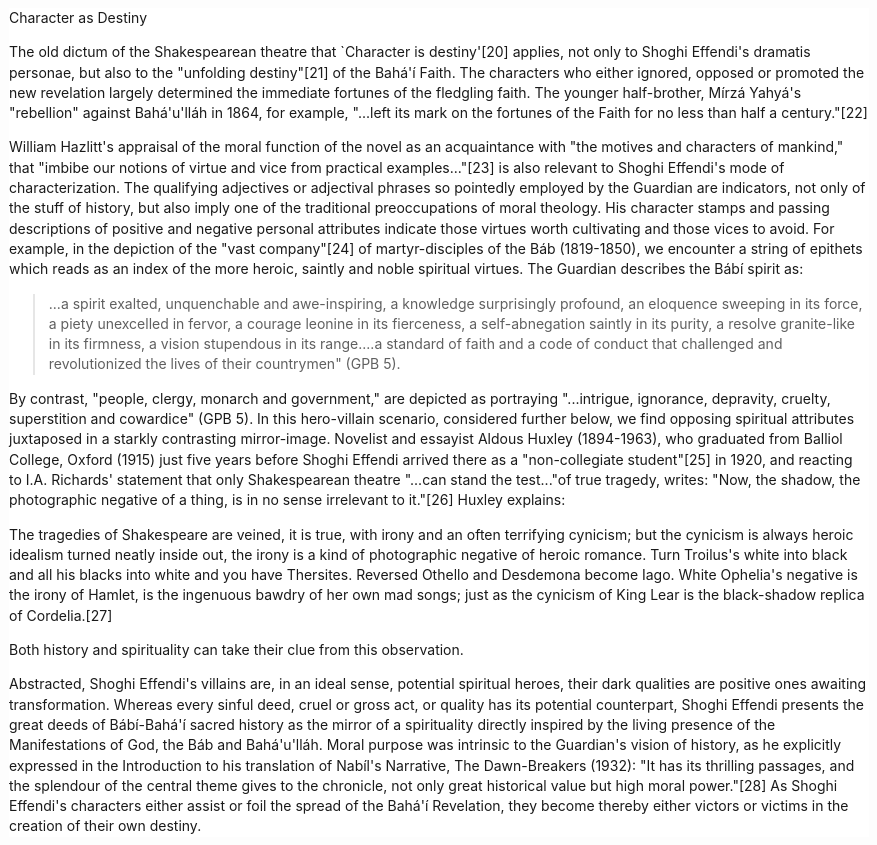 Character as Destiny

The old dictum of the Shakespearean theatre that `Character is destiny'[20]
applies, not only to Shoghi Effendi's dramatis personae, but also to the "unfolding
destiny"[21] of the Bahá'í Faith. The characters who either ignored, opposed or
promoted the new revelation largely determined the immediate fortunes of the
fledgling faith. The younger half-brother, Mírzá Yahyá's "rebellion" against
Bahá'u'lláh in 1864, for example, "...left its mark on the fortunes of the Faith for no
less than half a century."[22]

William Hazlitt's appraisal of the moral function of the novel as an
acquaintance with "the motives and characters of mankind," that "imbibe our
notions of virtue and vice from practical examples..."[23] is also relevant to Shoghi
Effendi's mode of characterization. The qualifying adjectives or adjectival phrases
so pointedly employed by the Guardian are indicators, not only of the stuff of
history, but also imply one of the traditional preoccupations of moral theology. His
character stamps and passing descriptions of positive and negative personal
attributes indicate those virtues worth cultivating and those vices to avoid.
For example, in the depiction of the "vast company"[24] of martyr-disciples of the
Báb (1819-1850), we encounter a string of epithets which reads as an index of the
more heroic, saintly and noble spiritual virtues. The Guardian describes the Bábí
spirit as:

> ...a spirit exalted, unquenchable and awe-inspiring, a knowledge
> surprisingly profound, an eloquence sweeping in its force, a piety
> unexcelled in fervor, a courage leonine in its fierceness, a
> self-abnegation saintly in its purity, a resolve granite-like in its firmness,
> a vision stupendous in its range....a standard of faith and a code of
> conduct that challenged and revolutionized the lives of their
countrymen" (GPB 5).

By contrast, "people, clergy, monarch and government," are depicted as
portraying "...intrigue, ignorance, depravity, cruelty, superstition and cowardice"
(GPB 5). In this hero-villain scenario, considered further below, we find opposing
spiritual attributes juxtaposed in a starkly contrasting mirror-image. Novelist and
essayist Aldous Huxley (1894-1963), who graduated from Balliol College, Oxford
(1915) just five years before Shoghi Effendi arrived there as a "non-collegiate
student"[25] in 1920, and reacting to I.A. Richards' statement that only
Shakespearean theatre "...can stand the test..."of true tragedy, writes: "Now, the
shadow, the photographic negative of a thing, is in no sense irrelevant to it."[26]
Huxley explains:

The tragedies of Shakespeare are veined, it is true, with irony and an often
terrifying cynicism; but the cynicism is always heroic idealism turned neatly inside
out, the irony is a kind of photographic negative of heroic romance. Turn Troilus's
white into black and all his blacks into white and you have Thersites. Reversed
Othello and Desdemona become Iago. White Ophelia's negative is the irony of
Hamlet, is the ingenuous bawdry of her own mad songs; just as the cynicism of
King Lear is the black-shadow replica of Cordelia.[27]

Both history and spirituality can take their clue from this observation.

Abstracted, Shoghi Effendi's villains are, in an ideal sense, potential spiritual
heroes, their dark qualities are positive ones awaiting transformation. Whereas
every sinful deed, cruel or gross act, or quality has its potential counterpart, Shoghi
Effendi presents the great deeds of Bábí-Bahá'í sacred history as the mirror of a
spirituality directly inspired by the living presence of the Manifestations of God,
the Báb and Bahá'u'lláh. Moral purpose was intrinsic to the Guardian's vision of
history, as he explicitly expressed in the Introduction to his translation of Nabíl's
Narrative, The Dawn-Breakers (1932): "It has its thrilling passages, and the
splendour of the central theme gives to the chronicle, not only great historical
value but high moral power."[28] As Shoghi Effendi's characters either assist or foil
the spread of the Bahá'í Revelation, they become thereby either victors or victims
in the creation of their own destiny.
